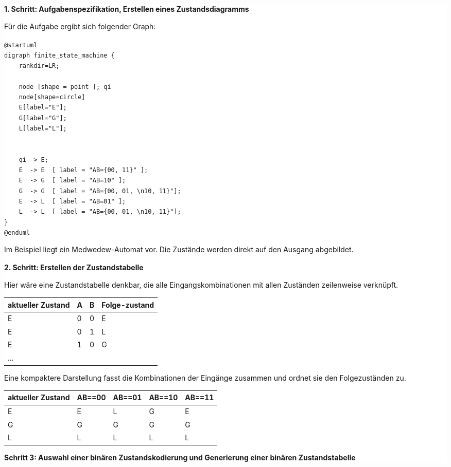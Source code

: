 **1. Schritt: Aufgabenspezifikation, Erstellen eines Zustandsdiagramms**

Für die Aufgabe ergibt sich folgender Graph:

```text @plantUML.png
@startuml
digraph finite_state_machine {
    rankdir=LR;

    node [shape = point ]; qi
    node[shape=circle]
    E[label="E"];
    G[label="G"];
    L[label="L"];


    qi -> E;
    E  -> E  [ label = "AB={00, 11}" ];
    E  -> G  [ label = "AB=10" ];
    G  -> G  [ label = "AB={00, 01, \n10, 11}"];
    E  -> L  [ label = "AB=01" ];
    L  -> L  [ label = "AB={00, 01, \n10, 11}"];
}
@enduml
```

Im Beispiel liegt ein Medwedew-Automat vor. Die Zustände werden direkt auf den Ausgang abgebildet.

**2. Schritt: Erstellen der Zustandstabelle**

Hier wäre eine Zustandstabelle denkbar, die alle Eingangskombinationen mit allen Zuständen zeilenweise verknüpft.


| aktueller Zustand | A | B | Folge-zustand |
|-------------------|---|---|---------------|
| E                 | 0 | 0 | E             |
| E                 | 0 | 1 | L             |
| E                 | 1 | 0 | G             |
| ...               |   |   |               |

Eine kompaktere Darstellung fasst die Kombinationen der Eingänge zusammen und ordnet sie den Folgezuständen zu.


| aktueller Zustand | AB==00 | AB==01 | AB==10 | AB==11 |
|-------------------|--------|--------|--------|--------|
| E                 | E      | L      | G      | E      |
| G                 | G      | G      | G      | G      |
| L                 | L      | L      | L      | L      |

**Schritt 3: Auswahl einer binären Zustandskodierung und Generierung einer binären Zustandstabelle**


[^1]: Datenblatt PAL16R8 Family, Advanced Micro Devices, [link](http://www.applelogic.org/files/PAL16R8.pdf), 1996
[^2]: Datenblatt PAL16R8 Family, Advanced Micro Devices, [link](http://www.applelogic.org/files/PAL16R8.pdf), 1996